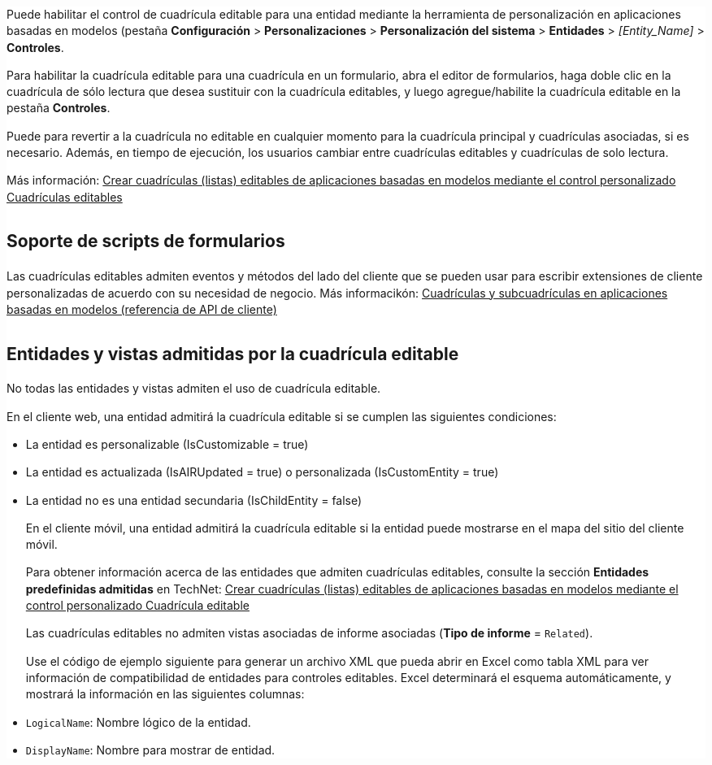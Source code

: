  Puede habilitar el control de cuadrícula editable para una entidad mediante la herramienta de personalización en aplicaciones basadas en modelos (pestaña **Configuración** > **Personalizaciones**  > **Personalización del sistema** > **Entidades** > *[Entity_Name]* > **Controles**.  
  
 Para habilitar la cuadrícula editable para una cuadrícula en un formulario, abra el editor de formularios, haga doble clic en la cuadrícula de sólo lectura que desea sustituir con la cuadrícula editables, y luego agregue/habilite la cuadrícula editable en la pestaña **Controles**.  
  
 Puede para revertir a la cuadrícula no editable en cualquier momento para la cuadrícula principal y cuadrículas asociadas, si es necesario. Además, en tiempo de ejecución, los usuarios cambiar entre cuadrículas editables y cuadrículas de solo lectura.  
  
 Más información: [Crear cuadrículas (listas) editables de aplicaciones basadas en modelos mediante el control personalizado Cuadrículas editables](../../maker/model-driven-apps/make-grids-lists-editable-custom-control.md)  
  
<a name="FormScripting"></a>   
## <a name="form-scripting-support"></a>Soporte de scripts de formularios  
 Las cuadrículas editables admiten eventos y métodos del lado del cliente que se pueden usar para escribir extensiones de cliente personalizadas de acuerdo con su necesidad de negocio. Más informacikón: [Cuadrículas y subcuadrículas en aplicaciones basadas en modelos (referencia de API de cliente)](clientapi/reference/grids.md)
  
<a name="EntitiesSupported"></a>   
## <a name="entities-and-views-supported-by-editable-grid"></a>Entidades y vistas admitidas por la cuadrícula editable  
 No todas las entidades y vistas admiten el uso de cuadrícula editable.  
  
 En el cliente web, una entidad admitirá la cuadrícula editable si se cumplen las siguientes condiciones:  
  
- La entidad es personalizable (IsCustomizable = true)  
  
- La entidad es actualizada (IsAIRUpdated = true) o personalizada (IsCustomEntity = true)  
  
- La entidad no es una entidad secundaria (IsChildEntity = false)  
  
  En el cliente móvil, una entidad admitirá la cuadrícula editable si la entidad puede mostrarse en el mapa del sitio del cliente móvil.  
  
  Para obtener información acerca de las entidades que admiten cuadrículas editables, consulte la sección **Entidades predefinidas admitidas** en TechNet: [Crear cuadrículas (listas) editables de aplicaciones basadas en modelos mediante el control personalizado Cuadrícula editable](../../maker/model-driven-apps/make-grids-lists-editable-custom-control.md) 
   
  Las cuadrículas editables no admiten vistas asociadas de informe asociadas (**Tipo de informe** = `Related`).  
  
  Use el código de ejemplo siguiente para generar un archivo XML que pueda abrir en Excel como tabla XML para ver información de compatibilidad de entidades para controles editables. Excel determinará el esquema automáticamente, y mostrará la información en las siguientes columnas:  
  
- `LogicalName`: Nombre lógico de la entidad.  
  
- `DisplayName`: Nombre para mostrar de entidad.  
  